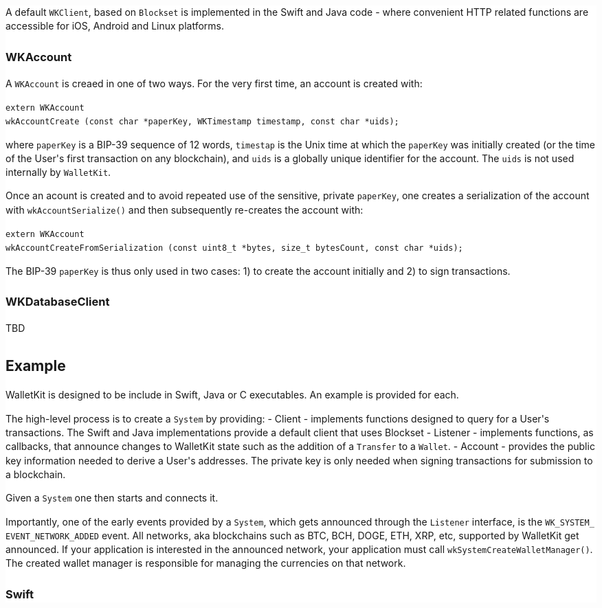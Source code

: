 A default `WKClient`, based on `Blockset` is implemented in the Swift and Java code - where
convenient HTTP related functions are accessible for iOS, Android and Linux platforms.

### WKAccount

A `WKAccount` is creaed in one of two ways.  For the very first time, an account is created with:
```
extern WKAccount
wkAccountCreate (const char *paperKey, WKTimestamp timestamp, const char *uids);
```
where `paperKey` is a BIP-39 sequence of 12 words, `timestap` is the Unix time at which the
`paperKey` was initially created (or the time of the User's first transaction on any blockchain), 
and `uids` is a globally unique identifier for the account.  The `uids` is not used internally by
`WalletKit`.

Once an acount is created and to avoid repeated use of the sensitive, private `paperKey`, one
creates a serialization of the account with `wkAccountSerialize()` and then subsequently 
re-creates the account with:
```
extern WKAccount
wkAccountCreateFromSerialization (const uint8_t *bytes, size_t bytesCount, const char *uids);
```

The BIP-39 `paperKey` is thus only used in two cases: 1) to create the account initially and 2)
to sign transactions.

### WKDatabaseClient

TBD

## Example

WalletKit is designed to be include in Swift, Java or C executables.  An example is provided for 
each.

The high-level process is to create a `System` by providing:
    - Client - implements functions designed to query for a User's transactions.  The Swift and
    Java implementations provide a default client that uses Blockset
    - Listener - implements functions, as callbacks, that announce changes to WalletKit state such
    as the addition of a `Transfer` to a `Wallet`.
    - Account - provides the public key information needed to derive a User's addresses.  The 
    private key is only needed when signing transactions for submission to a blockchain.
    
Given a `System` one then starts and connects it. 

Importantly, one of the early events provided by a `System`, which gets announced through the
`Listener` interface, is the `WK_SYSTEM_EVENT_NETWORK_ADDED` event.  All networks, aka
blockchains such as BTC, BCH, DOGE, ETH, XRP, etc, supported by WalletKit get announced.
If your application is interested in the announced network, your application must call 
`wkSystemCreateWalletManager()`.  The created wallet manager is responsible for managing
the currencies on that network.

### Swift
